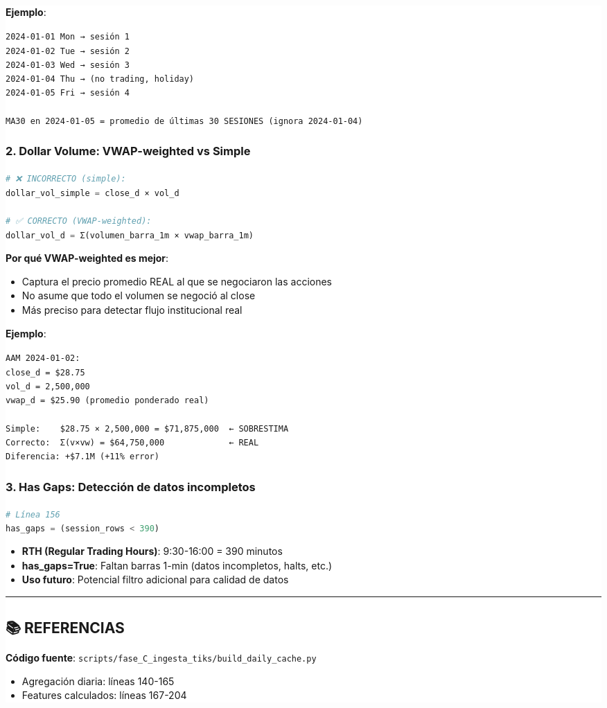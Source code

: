 **Ejemplo**:
```
2024-01-01 Mon → sesión 1
2024-01-02 Tue → sesión 2
2024-01-03 Wed → sesión 3
2024-01-04 Thu → (no trading, holiday)
2024-01-05 Fri → sesión 4

MA30 en 2024-01-05 = promedio de últimas 30 SESIONES (ignora 2024-01-04)
```

### 2. Dollar Volume: VWAP-weighted vs Simple

```python
# ❌ INCORRECTO (simple):
dollar_vol_simple = close_d × vol_d

# ✅ CORRECTO (VWAP-weighted):
dollar_vol_d = Σ(volumen_barra_1m × vwap_barra_1m)
```

**Por qué VWAP-weighted es mejor**:
- Captura el precio promedio REAL al que se negociaron las acciones
- No asume que todo el volumen se negoció al close
- Más preciso para detectar flujo institucional real

**Ejemplo**:
```
AAM 2024-01-02:
close_d = $28.75
vol_d = 2,500,000
vwap_d = $25.90 (promedio ponderado real)

Simple:    $28.75 × 2,500,000 = $71,875,000  ← SOBRESTIMA
Correcto:  Σ(v×vw) = $64,750,000             ← REAL
Diferencia: +$7.1M (+11% error)
```

### 3. Has Gaps: Detección de datos incompletos

```python
# Línea 156
has_gaps = (session_rows < 390)
```

- **RTH (Regular Trading Hours)**: 9:30-16:00 = 390 minutos
- **has_gaps=True**: Faltan barras 1-min (datos incompletos, halts, etc.)
- **Uso futuro**: Potencial filtro adicional para calidad de datos

---

## 📚 REFERENCIAS

**Código fuente**: `scripts/fase_C_ingesta_tiks/build_daily_cache.py`
- Agregación diaria: líneas 140-165
- Features calculados: líneas 167-204
